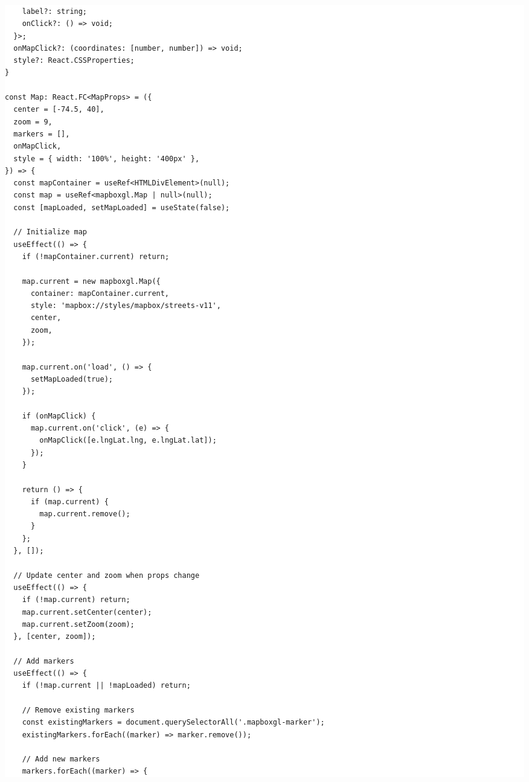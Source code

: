 ```tsx
    label?: string;
    onClick?: () => void;
  }>;
  onMapClick?: (coordinates: [number, number]) => void;
  style?: React.CSSProperties;
}

const Map: React.FC<MapProps> = ({
  center = [-74.5, 40],
  zoom = 9,
  markers = [],
  onMapClick,
  style = { width: '100%', height: '400px' },
}) => {
  const mapContainer = useRef<HTMLDivElement>(null);
  const map = useRef<mapboxgl.Map | null>(null);
  const [mapLoaded, setMapLoaded] = useState(false);

  // Initialize map
  useEffect(() => {
    if (!mapContainer.current) return;

    map.current = new mapboxgl.Map({
      container: mapContainer.current,
      style: 'mapbox://styles/mapbox/streets-v11',
      center,
      zoom,
    });

    map.current.on('load', () => {
      setMapLoaded(true);
    });

    if (onMapClick) {
      map.current.on('click', (e) => {
        onMapClick([e.lngLat.lng, e.lngLat.lat]);
      });
    }

    return () => {
      if (map.current) {
        map.current.remove();
      }
    };
  }, []);

  // Update center and zoom when props change
  useEffect(() => {
    if (!map.current) return;
    map.current.setCenter(center);
    map.current.setZoom(zoom);
  }, [center, zoom]);

  // Add markers
  useEffect(() => {
    if (!map.current || !mapLoaded) return;

    // Remove existing markers
    const existingMarkers = document.querySelectorAll('.mapboxgl-marker');
    existingMarkers.forEach((marker) => marker.remove());

    // Add new markers
    markers.forEach((marker) => {
```